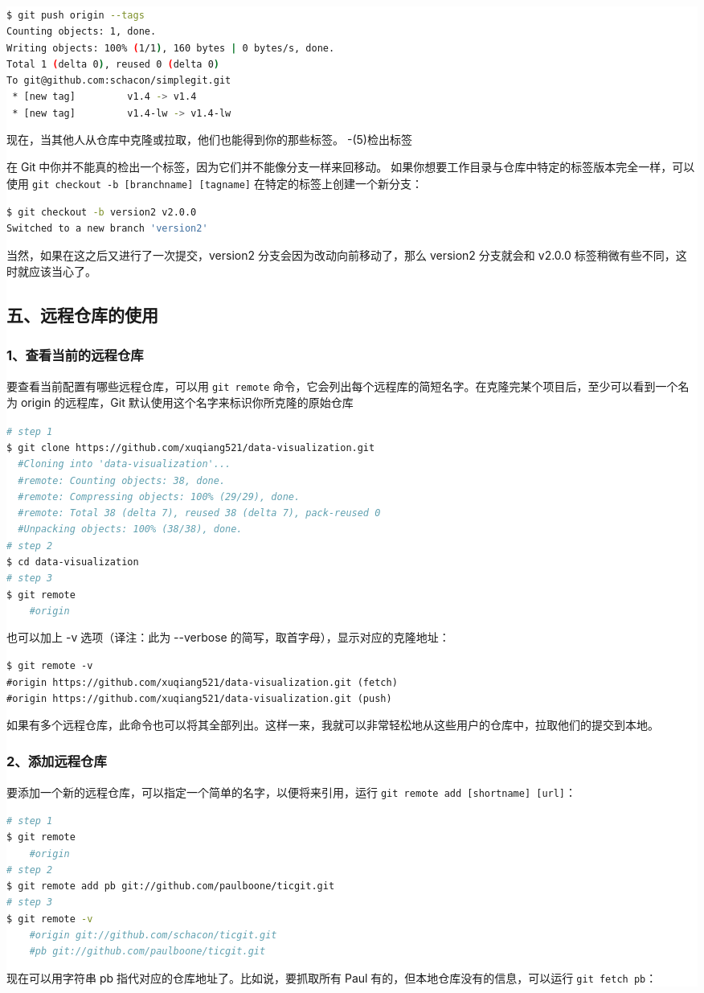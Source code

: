 ```sh
$ git push origin --tags
Counting objects: 1, done.
Writing objects: 100% (1/1), 160 bytes | 0 bytes/s, done.
Total 1 (delta 0), reused 0 (delta 0)
To git@github.com:schacon/simplegit.git
 * [new tag]         v1.4 -> v1.4
 * [new tag]         v1.4-lw -> v1.4-lw
 ```
现在，当其他人从仓库中克隆或拉取，他们也能得到你的那些标签。
-(5)检出标签

在 Git 中你并不能真的检出一个标签，因为它们并不能像分支一样来回移动。 如果你想要工作目录与仓库中特定的标签版本完全一样，可以使用 `git checkout -b [branchname] [tagname]` 在特定的标签上创建一个新分支：
```sh
$ git checkout -b version2 v2.0.0
Switched to a new branch 'version2'
```
当然，如果在这之后又进行了一次提交，version2 分支会因为改动向前移动了，那么 version2 分支就会和 v2.0.0 标签稍微有些不同，这时就应该当心了。
## 五、远程仓库的使用
### 1、查看当前的远程仓库

要查看当前配置有哪些远程仓库，可以用 `git remote` 命令，它会列出每个远程库的简短名字。在克隆完某个项目后，至少可以看到一个名为 origin 的远程库，Git 默认使用这个名字来标识你所克隆的原始仓库
```sh
# step 1
$ git clone https://github.com/xuqiang521/data-visualization.git     
  #Cloning into 'data-visualization'...
  #remote: Counting objects: 38, done.
  #remote: Compressing objects: 100% (29/29), done.
  #remote: Total 38 (delta 7), reused 38 (delta 7), pack-reused 0
  #Unpacking objects: 100% (38/38), done.
# step 2
$ cd data-visualization
# step 3
$ git remote
    #origin
```
也可以加上 -v 选项（译注：此为 --verbose 的简写，取首字母），显示对应的克隆地址：
```
$ git remote -v                                                        
#origin	https://github.com/xuqiang521/data-visualization.git (fetch)
#origin	https://github.com/xuqiang521/data-visualization.git (push)
```
如果有多个远程仓库，此命令也可以将其全部列出。这样一来，我就可以非常轻松地从这些用户的仓库中，拉取他们的提交到本地。

### 2、添加远程仓库

要添加一个新的远程仓库，可以指定一个简单的名字，以便将来引用，运行 `git remote add [shortname] [url]`：

```sh
# step 1
$ git remote
    #origin
# step 2
$ git remote add pb git://github.com/paulboone/ticgit.git
# step 3
$ git remote -v
    #origin git://github.com/schacon/ticgit.git
    #pb git://github.com/paulboone/ticgit.git
```
现在可以用字符串 pb 指代对应的仓库地址了。比如说，要抓取所有 Paul 有的，但本地仓库没有的信息，可以运行 `git fetch pb`：
